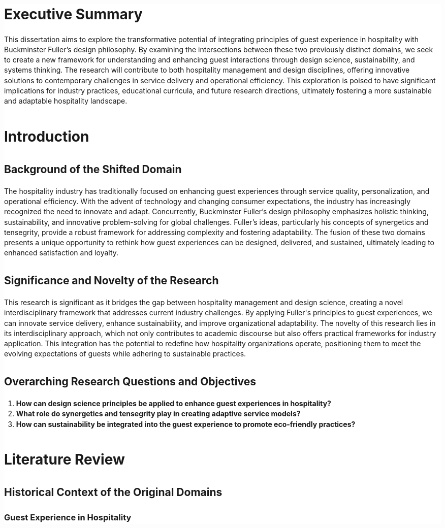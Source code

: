 # Executive Summary

This dissertation aims to explore the transformative potential of integrating principles of guest experience in hospitality with Buckminster Fuller’s design philosophy. By examining the intersections between these two previously distinct domains, we seek to create a new framework for understanding and enhancing guest interactions through design science, sustainability, and systems thinking. The research will contribute to both hospitality management and design disciplines, offering innovative solutions to contemporary challenges in service delivery and operational efficiency. This exploration is poised to have significant implications for industry practices, educational curricula, and future research directions, ultimately fostering a more sustainable and adaptable hospitality landscape.

# Introduction

## Background of the Shifted Domain

The hospitality industry has traditionally focused on enhancing guest experiences through service quality, personalization, and operational efficiency. With the advent of technology and changing consumer expectations, the industry has increasingly recognized the need to innovate and adapt. Concurrently, Buckminster Fuller’s design philosophy emphasizes holistic thinking, sustainability, and innovative problem-solving for global challenges. Fuller’s ideas, particularly his concepts of synergetics and tensegrity, provide a robust framework for addressing complexity and fostering adaptability. The fusion of these two domains presents a unique opportunity to rethink how guest experiences can be designed, delivered, and sustained, ultimately leading to enhanced satisfaction and loyalty.

## Significance and Novelty of the Research

This research is significant as it bridges the gap between hospitality management and design science, creating a novel interdisciplinary framework that addresses current industry challenges. By applying Fuller's principles to guest experiences, we can innovate service delivery, enhance sustainability, and improve organizational adaptability. The novelty of this research lies in its interdisciplinary approach, which not only contributes to academic discourse but also offers practical frameworks for industry application. This integration has the potential to redefine how hospitality organizations operate, positioning them to meet the evolving expectations of guests while adhering to sustainable practices.

## Overarching Research Questions and Objectives

1. **How can design science principles be applied to enhance guest experiences in hospitality?**
2. **What role do synergetics and tensegrity play in creating adaptive service models?**
3. **How can sustainability be integrated into the guest experience to promote eco-friendly practices?**

# Literature Review

## Historical Context of the Original Domains

### Guest Experience in Hospitality

